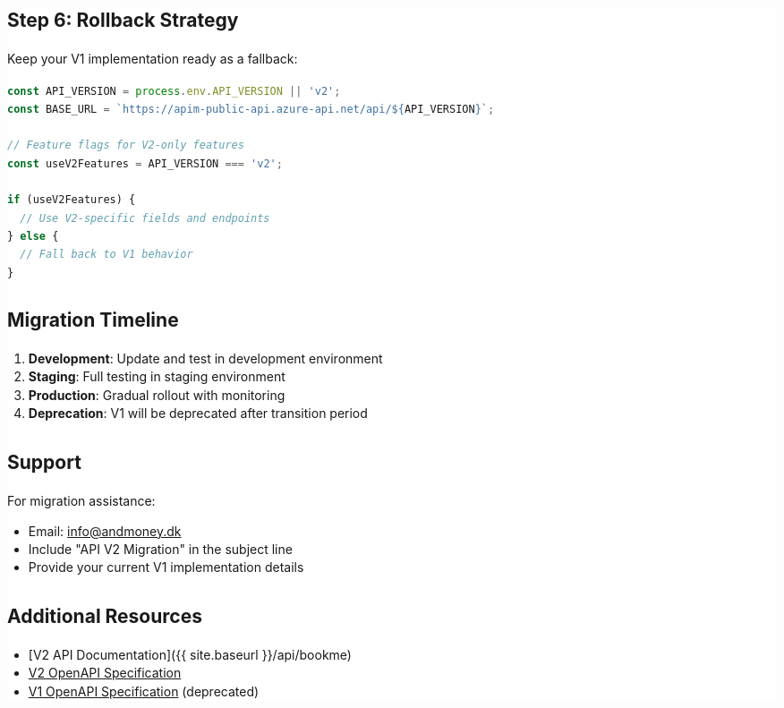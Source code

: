 ## Step 6: Rollback Strategy

Keep your V1 implementation ready as a fallback:

```javascript
const API_VERSION = process.env.API_VERSION || 'v2';
const BASE_URL = `https://apim-public-api.azure-api.net/api/${API_VERSION}`;

// Feature flags for V2-only features
const useV2Features = API_VERSION === 'v2';

if (useV2Features) {
  // Use V2-specific fields and endpoints
} else {
  // Fall back to V1 behavior
}
```

## Migration Timeline

1. **Development**: Update and test in development environment
2. **Staging**: Full testing in staging environment  
3. **Production**: Gradual rollout with monitoring
4. **Deprecation**: V1 will be deprecated after transition period

## Support

For migration assistance:
- Email: [info@andmoney.dk](mailto:info@andmoney.dk)
- Include "API V2 Migration" in the subject line
- Provide your current V1 implementation details

## Additional Resources

- [V2 API Documentation]({{ site.baseurl }}/api/bookme)
- [V2 OpenAPI Specification](https://apim-public-api.azure-api.net/api/v2/openapi.yaml)
- [V1 OpenAPI Specification](https://apim-public-api.azure-api.net/api/v1/openapi.yaml) (deprecated)